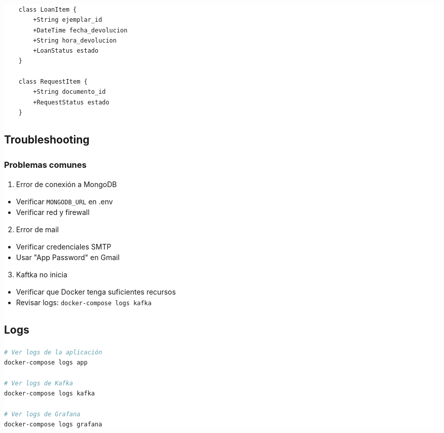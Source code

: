 ```mermaid
    class LoanItem {
        +String ejemplar_id
        +DateTime fecha_devolucion
        +String hora_devolucion
        +LoanStatus estado
    }

    class RequestItem {
        +String documento_id
        +RequestStatus estado
    }
```

## Troubleshooting

### Problemas comunes

1. Error de conexión a MongoDB

- Verificar `MONGODB_URL` en .env
- Verificar red y firewall

2. Error de mail

- Verificar credenciales SMTP
- Usar "App Password" en Gmail

3. Kaftka no inicia

- Verificar que Docker tenga suficientes recursos
- Revisar logs: `docker-compose logs kafka`

## Logs

```bash
# Ver logs de la aplicación
docker-compose logs app

# Ver logs de Kafka
docker-compose logs kafka

# Ver logs de Grafana
docker-compose logs grafana
```
